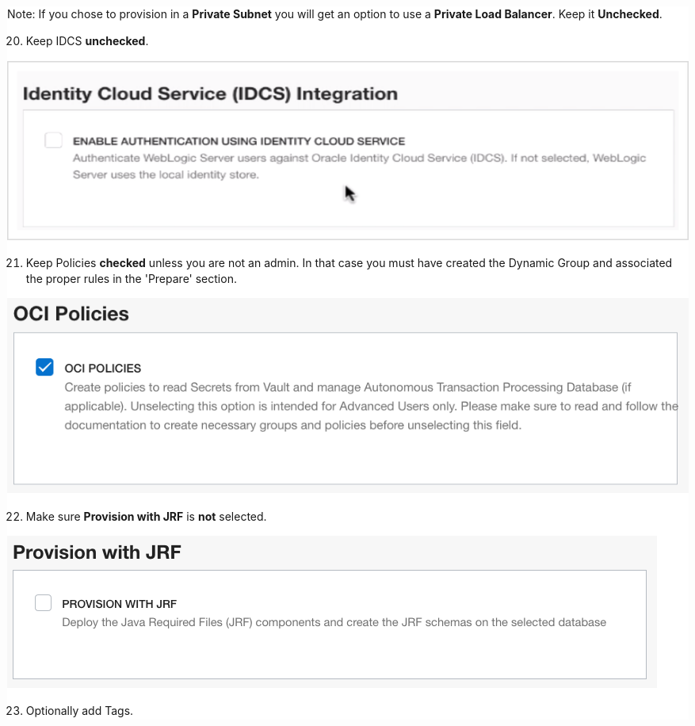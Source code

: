  Note: If you chose to provision in a **Private Subnet** you will get an option to use a **Private Load Balancer**. Keep it **Unchecked**.

20. Keep IDCS **unchecked**.

  ![](./images/provision-21-idcs.png " ")

21. Keep Policies **checked** unless you are not an admin. In that case you must have created the Dynamic Group and associated the proper rules in the 'Prepare' section.

  ![](./images/provision-22-policies.png " ")

22. Make sure **Provision with JRF** is **not** selected.

  ![](./images/provision-22-nojrf.png " ")

23. Optionally add Tags.
